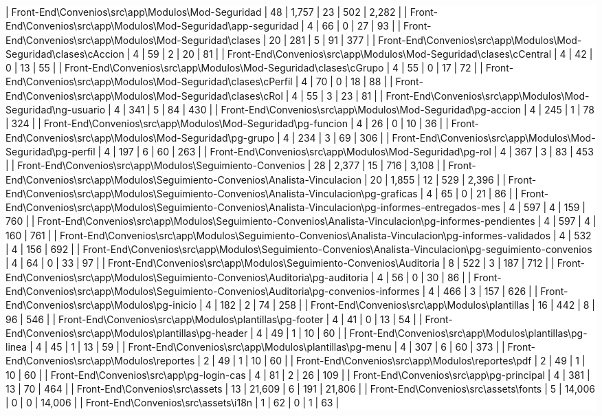 | Front-End\\Convenios\\src\\app\\Modulos\\Mod-Seguridad | 48 | 1,757 | 23 | 502 | 2,282 |
| Front-End\\Convenios\\src\\app\\Modulos\\Mod-Seguridad\\app-seguridad | 4 | 66 | 0 | 27 | 93 |
| Front-End\\Convenios\\src\\app\\Modulos\\Mod-Seguridad\\clases | 20 | 281 | 5 | 91 | 377 |
| Front-End\\Convenios\\src\\app\\Modulos\\Mod-Seguridad\\clases\\cAccion | 4 | 59 | 2 | 20 | 81 |
| Front-End\\Convenios\\src\\app\\Modulos\\Mod-Seguridad\\clases\\cCentral | 4 | 42 | 0 | 13 | 55 |
| Front-End\\Convenios\\src\\app\\Modulos\\Mod-Seguridad\\clases\\cGrupo | 4 | 55 | 0 | 17 | 72 |
| Front-End\\Convenios\\src\\app\\Modulos\\Mod-Seguridad\\clases\\cPerfil | 4 | 70 | 0 | 18 | 88 |
| Front-End\\Convenios\\src\\app\\Modulos\\Mod-Seguridad\\clases\\cRol | 4 | 55 | 3 | 23 | 81 |
| Front-End\\Convenios\\src\\app\\Modulos\\Mod-Seguridad\\ng-usuario | 4 | 341 | 5 | 84 | 430 |
| Front-End\\Convenios\\src\\app\\Modulos\\Mod-Seguridad\\pg-accion | 4 | 245 | 1 | 78 | 324 |
| Front-End\\Convenios\\src\\app\\Modulos\\Mod-Seguridad\\pg-funcion | 4 | 26 | 0 | 10 | 36 |
| Front-End\\Convenios\\src\\app\\Modulos\\Mod-Seguridad\\pg-grupo | 4 | 234 | 3 | 69 | 306 |
| Front-End\\Convenios\\src\\app\\Modulos\\Mod-Seguridad\\pg-perfil | 4 | 197 | 6 | 60 | 263 |
| Front-End\\Convenios\\src\\app\\Modulos\\Mod-Seguridad\\pg-rol | 4 | 367 | 3 | 83 | 453 |
| Front-End\\Convenios\\src\\app\\Modulos\\Seguimiento-Convenios | 28 | 2,377 | 15 | 716 | 3,108 |
| Front-End\\Convenios\\src\\app\\Modulos\\Seguimiento-Convenios\\Analista-Vinculacion | 20 | 1,855 | 12 | 529 | 2,396 |
| Front-End\\Convenios\\src\\app\\Modulos\\Seguimiento-Convenios\\Analista-Vinculacion\\pg-graficas | 4 | 65 | 0 | 21 | 86 |
| Front-End\\Convenios\\src\\app\\Modulos\\Seguimiento-Convenios\\Analista-Vinculacion\\pg-informes-entregados-mes | 4 | 597 | 4 | 159 | 760 |
| Front-End\\Convenios\\src\\app\\Modulos\\Seguimiento-Convenios\\Analista-Vinculacion\\pg-informes-pendientes | 4 | 597 | 4 | 160 | 761 |
| Front-End\\Convenios\\src\\app\\Modulos\\Seguimiento-Convenios\\Analista-Vinculacion\\pg-informes-validados | 4 | 532 | 4 | 156 | 692 |
| Front-End\\Convenios\\src\\app\\Modulos\\Seguimiento-Convenios\\Analista-Vinculacion\\pg-seguimiento-convenios | 4 | 64 | 0 | 33 | 97 |
| Front-End\\Convenios\\src\\app\\Modulos\\Seguimiento-Convenios\\Auditoria | 8 | 522 | 3 | 187 | 712 |
| Front-End\\Convenios\\src\\app\\Modulos\\Seguimiento-Convenios\\Auditoria\\pg-auditoria | 4 | 56 | 0 | 30 | 86 |
| Front-End\\Convenios\\src\\app\\Modulos\\Seguimiento-Convenios\\Auditoria\\pg-convenios-informes | 4 | 466 | 3 | 157 | 626 |
| Front-End\\Convenios\\src\\app\\Modulos\\pg-inicio | 4 | 182 | 2 | 74 | 258 |
| Front-End\\Convenios\\src\\app\\Modulos\\plantillas | 16 | 442 | 8 | 96 | 546 |
| Front-End\\Convenios\\src\\app\\Modulos\\plantillas\\pg-footer | 4 | 41 | 0 | 13 | 54 |
| Front-End\\Convenios\\src\\app\\Modulos\\plantillas\\pg-header | 4 | 49 | 1 | 10 | 60 |
| Front-End\\Convenios\\src\\app\\Modulos\\plantillas\\pg-linea | 4 | 45 | 1 | 13 | 59 |
| Front-End\\Convenios\\src\\app\\Modulos\\plantillas\\pg-menu | 4 | 307 | 6 | 60 | 373 |
| Front-End\\Convenios\\src\\app\\Modulos\\reportes | 2 | 49 | 1 | 10 | 60 |
| Front-End\\Convenios\\src\\app\\Modulos\\reportes\\pdf | 2 | 49 | 1 | 10 | 60 |
| Front-End\\Convenios\\src\\app\\pg-login-cas | 4 | 81 | 2 | 26 | 109 |
| Front-End\\Convenios\\src\\app\\pg-principal | 4 | 381 | 13 | 70 | 464 |
| Front-End\\Convenios\\src\\assets | 13 | 21,609 | 6 | 191 | 21,806 |
| Front-End\\Convenios\\src\\assets\\fonts | 5 | 14,006 | 0 | 0 | 14,006 |
| Front-End\\Convenios\\src\\assets\\i18n | 1 | 62 | 0 | 1 | 63 |